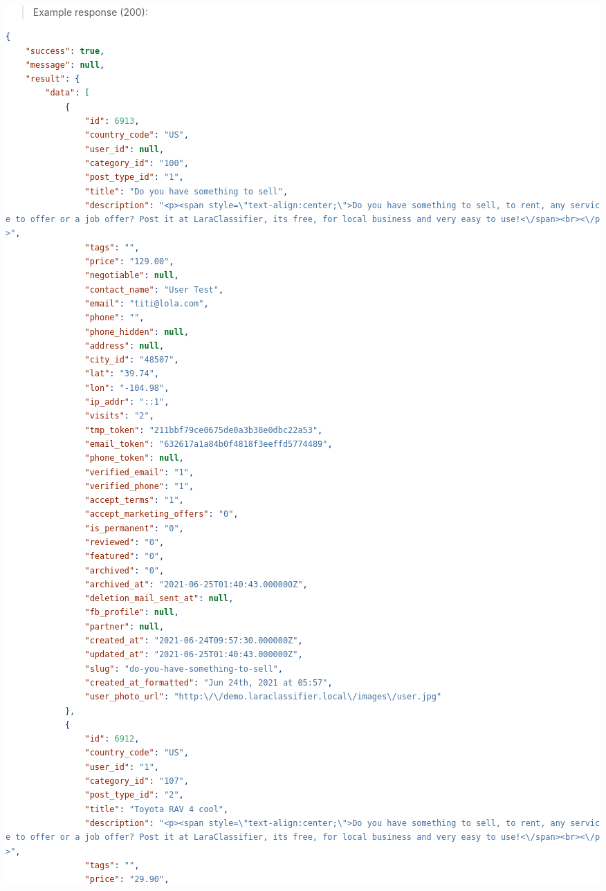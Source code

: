 
> Example response (200):

```json
{
    "success": true,
    "message": null,
    "result": {
        "data": [
            {
                "id": 6913,
                "country_code": "US",
                "user_id": null,
                "category_id": "100",
                "post_type_id": "1",
                "title": "Do you have something to sell",
                "description": "<p><span style=\"text-align:center;\">Do you have something to sell, to rent, any service to offer or a job offer? Post it at LaraClassifier, its free, for local business and very easy to use!<\/span><br><\/p>",
                "tags": "",
                "price": "129.00",
                "negotiable": null,
                "contact_name": "User Test",
                "email": "titi@lola.com",
                "phone": "",
                "phone_hidden": null,
                "address": null,
                "city_id": "48507",
                "lat": "39.74",
                "lon": "-104.98",
                "ip_addr": "::1",
                "visits": "2",
                "tmp_token": "211bbf79ce0675de0a3b38e0dbc22a53",
                "email_token": "632617a1a84b0f4818f3eeffd5774489",
                "phone_token": null,
                "verified_email": "1",
                "verified_phone": "1",
                "accept_terms": "1",
                "accept_marketing_offers": "0",
                "is_permanent": "0",
                "reviewed": "0",
                "featured": "0",
                "archived": "0",
                "archived_at": "2021-06-25T01:40:43.000000Z",
                "deletion_mail_sent_at": null,
                "fb_profile": null,
                "partner": null,
                "created_at": "2021-06-24T09:57:30.000000Z",
                "updated_at": "2021-06-25T01:40:43.000000Z",
                "slug": "do-you-have-something-to-sell",
                "created_at_formatted": "Jun 24th, 2021 at 05:57",
                "user_photo_url": "http:\/\/demo.laraclassifier.local\/images\/user.jpg"
            },
            {
                "id": 6912,
                "country_code": "US",
                "user_id": "1",
                "category_id": "107",
                "post_type_id": "2",
                "title": "Toyota RAV 4 cool",
                "description": "<p><span style=\"text-align:center;\">Do you have something to sell, to rent, any service to offer or a job offer? Post it at LaraClassifier, its free, for local business and very easy to use!<\/span><br><\/p>",
                "tags": "",
                "price": "29.90",
```